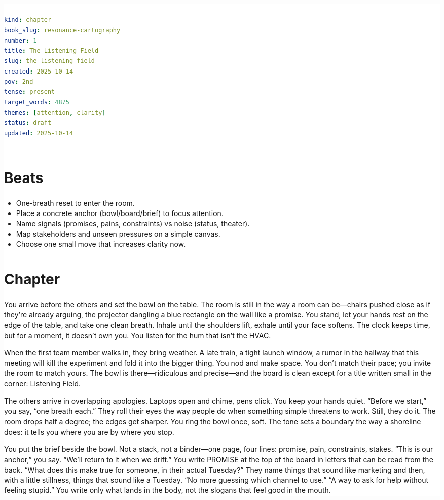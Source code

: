 ```yaml
---
kind: chapter
book_slug: resonance-cartography
number: 1
title: The Listening Field
slug: the-listening-field
created: 2025-10-14
pov: 2nd
tense: present
target_words: 4875
themes: [attention, clarity]
status: draft
updated: 2025-10-14
---
```


# Beats
- One‑breath reset to enter the room.
- Place a concrete anchor (bowl/board/brief) to focus attention.
- Name signals (promises, pains, constraints) vs noise (status, theater).
- Map stakeholders and unseen pressures on a simple canvas.
- Choose one small move that increases clarity now.

# Chapter
You arrive before the others and set the bowl on the table. The room is still in the way a room can be—chairs pushed close as if they’re already arguing, the projector dangling a blue rectangle on the wall like a promise. You stand, let your hands rest on the edge of the table, and take one clean breath. Inhale until the shoulders lift, exhale until your face softens. The clock keeps time, but for a moment, it doesn’t own you. You listen for the hum that isn’t the HVAC.

When the first team member walks in, they bring weather. A late train, a tight launch window, a rumor in the hallway that this meeting will kill the experiment and fold it into the bigger thing. You nod and make space. You don’t match their pace; you invite the room to match yours. The bowl is there—ridiculous and precise—and the board is clean except for a title written small in the corner: Listening Field.

The others arrive in overlapping apologies. Laptops open and chime, pens click. You keep your hands quiet. “Before we start,” you say, “one breath each.” They roll their eyes the way people do when something simple threatens to work. Still, they do it. The room drops half a degree; the edges get sharper. You ring the bowl once, soft. The tone sets a boundary the way a shoreline does: it tells you where you are by where you stop.

You put the brief beside the bowl. Not a stack, not a binder—one page, four lines: promise, pain, constraints, stakes. “This is our anchor,” you say. “We’ll return to it when we drift.” You write PROMISE at the top of the board in letters that can be read from the back. “What does this make true for someone, in their actual Tuesday?” They name things that sound like marketing and then, with a little stillness, things that sound like a Tuesday. “No more guessing which channel to use.” “A way to ask for help without feeling stupid.” You write only what lands in the body, not the slogans that feel good in the mouth.
